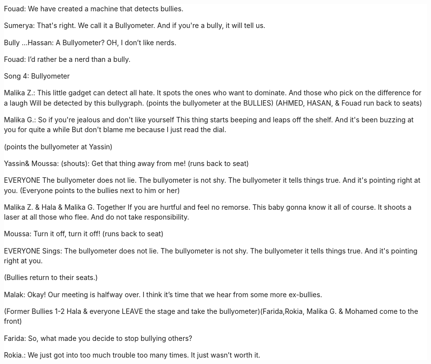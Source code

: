 Fouad: We have created a machine that detects bullies.

Sumerya: That's right. We call it a Bullyometer. And if you're a bully, it will tell us.

Bully …Hassan: A Bullyometer? OH, I don’t like nerds.

Fouad: I’d rather be a nerd than a bully. 


Song 4: Bullyometer 

Malika Z.:
This little gadget can detect all hate. 
It spots the ones who want to dominate.
And those who pick on the difference for a laugh
Will be detected by this bullygraph.
(points the bullyometer at the BULLIES) (AHMED, HASAN, & Fouad run back to seats) 


Malika G.:
So if you're jealous and don't like yourself
This thing starts beeping and leaps off the shelf.
And it's been buzzing at you for quite a while
But don't blame me because I just read the dial.

(points the bullyometer at Yassin)

Yassin& Moussa: (shouts): Get that thing away from me! (runs back to seat)

EVERYONE
The bullyometer does not lie. 
The bullyometer is not shy.
The bullyometer it tells things true.
And it's pointing right at you. (Everyone points to the bullies next to him or her)

Malika Z. & Hala & Malika G. Together
If you are hurtful and feel no remorse.
This baby gonna know it all of course.
It shoots a laser at all those who flee.
And do not take responsibility.

Moussa: Turn it off, turn it off! (runs back to seat)

EVERYONE Sings:
The bullyometer does not lie.
The bullyometer is not shy.
The bullyometer it tells things true.
And it's pointing right at you.

(Bullies return to their seats.)

Malak: Okay! Our meeting is halfway over. I think it’s time that we hear from some more ex-bullies. 

(Former Bullies 1-2  Hala & everyone LEAVE  the stage and take the bullyometer)(Farida,Rokia, Malika G. & Mohamed come to the front)

Farida: So, what made you decide to stop bullying others?

Rokia.: We just got into too much trouble too many times. It just wasn’t worth it.
